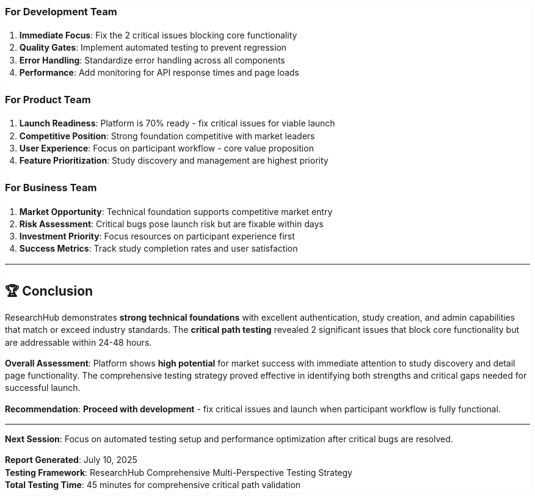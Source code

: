 ### For Development Team
1. **Immediate Focus**: Fix the 2 critical issues blocking core functionality
2. **Quality Gates**: Implement automated testing to prevent regression
3. **Error Handling**: Standardize error handling across all components
4. **Performance**: Add monitoring for API response times and page loads

### For Product Team  
1. **Launch Readiness**: Platform is 70% ready - fix critical issues for viable launch
2. **Competitive Position**: Strong foundation competitive with market leaders
3. **User Experience**: Focus on participant workflow - core value proposition
4. **Feature Prioritization**: Study discovery and management are highest priority

### For Business Team
1. **Market Opportunity**: Technical foundation supports competitive market entry
2. **Risk Assessment**: Critical bugs pose launch risk but are fixable within days
3. **Investment Priority**: Focus resources on participant experience first
4. **Success Metrics**: Track study completion rates and user satisfaction

---

## 🏆 Conclusion

ResearchHub demonstrates **strong technical foundations** with excellent authentication, study creation, and admin capabilities that match or exceed industry standards. The **critical path testing** revealed 2 significant issues that block core functionality but are addressable within 24-48 hours.

**Overall Assessment**: Platform shows **high potential** for market success with immediate attention to study discovery and detail page functionality. The comprehensive testing strategy proved effective in identifying both strengths and critical gaps needed for successful launch.

**Recommendation**: **Proceed with development** - fix critical issues and launch when participant workflow is fully functional.

---

**Next Session**: Focus on automated testing setup and performance optimization after critical bugs are resolved.

**Report Generated**: July 10, 2025  
**Testing Framework**: ResearchHub Comprehensive Multi-Perspective Testing Strategy  
**Total Testing Time**: 45 minutes for comprehensive critical path validation
